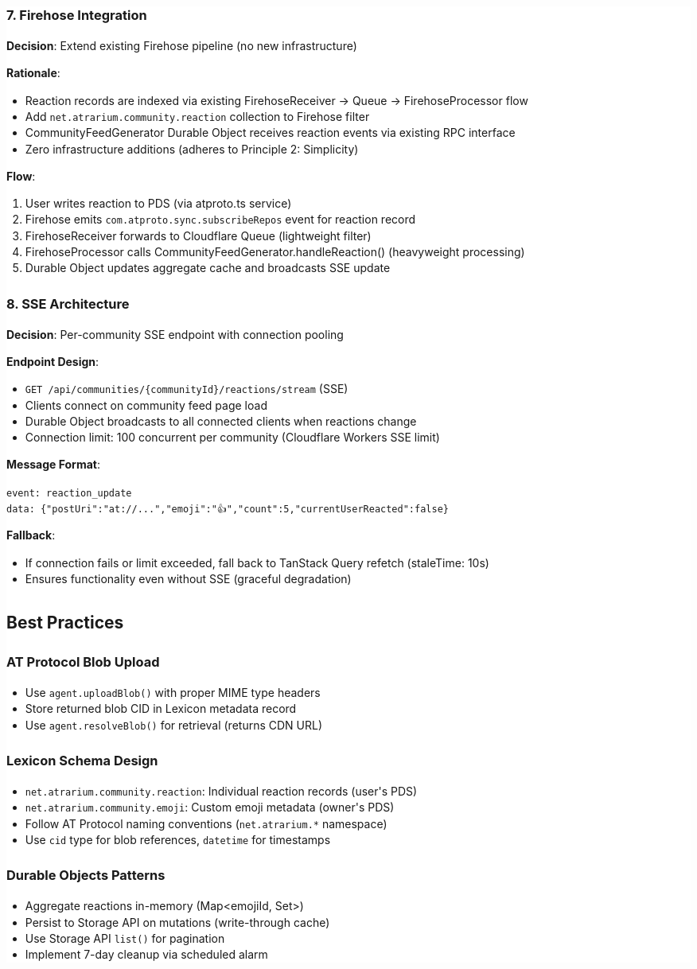 ### 7. Firehose Integration

**Decision**: Extend existing Firehose pipeline (no new infrastructure)

**Rationale**:
- Reaction records are indexed via existing FirehoseReceiver → Queue → FirehoseProcessor flow
- Add `net.atrarium.community.reaction` collection to Firehose filter
- CommunityFeedGenerator Durable Object receives reaction events via existing RPC interface
- Zero infrastructure additions (adheres to Principle 2: Simplicity)

**Flow**:
1. User writes reaction to PDS (via atproto.ts service)
2. Firehose emits `com.atproto.sync.subscribeRepos` event for reaction record
3. FirehoseReceiver forwards to Cloudflare Queue (lightweight filter)
4. FirehoseProcessor calls CommunityFeedGenerator.handleReaction() (heavyweight processing)
5. Durable Object updates aggregate cache and broadcasts SSE update

### 8. SSE Architecture

**Decision**: Per-community SSE endpoint with connection pooling

**Endpoint Design**:
- `GET /api/communities/{communityId}/reactions/stream` (SSE)
- Clients connect on community feed page load
- Durable Object broadcasts to all connected clients when reactions change
- Connection limit: 100 concurrent per community (Cloudflare Workers SSE limit)

**Message Format**:
```
event: reaction_update
data: {"postUri":"at://...","emoji":"👍","count":5,"currentUserReacted":false}
```

**Fallback**:
- If connection fails or limit exceeded, fall back to TanStack Query refetch (staleTime: 10s)
- Ensures functionality even without SSE (graceful degradation)

## Best Practices

### AT Protocol Blob Upload
- Use `agent.uploadBlob()` with proper MIME type headers
- Store returned blob CID in Lexicon metadata record
- Use `agent.resolveBlob()` for retrieval (returns CDN URL)

### Lexicon Schema Design
- `net.atrarium.community.reaction`: Individual reaction records (user's PDS)
- `net.atrarium.community.emoji`: Custom emoji metadata (owner's PDS)
- Follow AT Protocol naming conventions (`net.atrarium.*` namespace)
- Use `cid` type for blob references, `datetime` for timestamps

### Durable Objects Patterns
- Aggregate reactions in-memory (Map<emojiId, Set<did>>)
- Persist to Storage API on mutations (write-through cache)
- Use Storage API `list()` for pagination
- Implement 7-day cleanup via scheduled alarm
